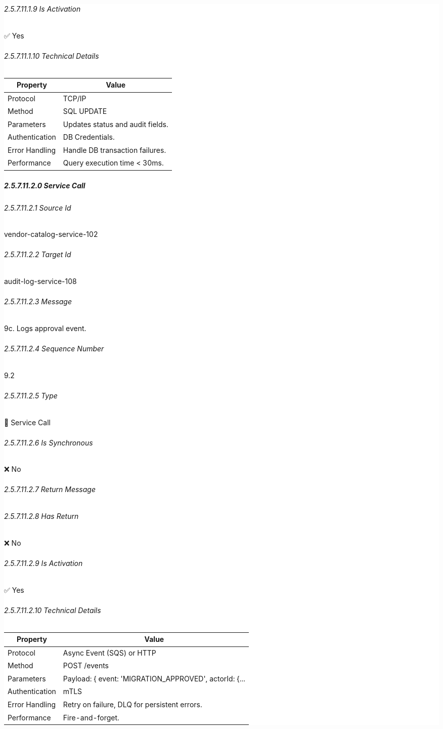 ###### 2.5.7.11.1.9 Is Activation

✅ Yes

###### 2.5.7.11.1.10 Technical Details

| Property | Value |
|----------|-------|
| Protocol | TCP/IP |
| Method | SQL UPDATE |
| Parameters | Updates status and audit fields. |
| Authentication | DB Credentials. |
| Error Handling | Handle DB transaction failures. |
| Performance | Query execution time < 30ms. |

##### 2.5.7.11.2.0 Service Call

###### 2.5.7.11.2.1 Source Id

vendor-catalog-service-102

###### 2.5.7.11.2.2 Target Id

audit-log-service-108

###### 2.5.7.11.2.3 Message

9c. Logs approval event.

###### 2.5.7.11.2.4 Sequence Number

9.2

###### 2.5.7.11.2.5 Type

🔹 Service Call

###### 2.5.7.11.2.6 Is Synchronous

❌ No

###### 2.5.7.11.2.7 Return Message



###### 2.5.7.11.2.8 Has Return

❌ No

###### 2.5.7.11.2.9 Is Activation

✅ Yes

###### 2.5.7.11.2.10 Technical Details

| Property | Value |
|----------|-------|
| Protocol | Async Event (SQS) or HTTP |
| Method | POST /events |
| Parameters | Payload: { event: 'MIGRATION_APPROVED', actorId: {... |
| Authentication | mTLS |
| Error Handling | Retry on failure, DLQ for persistent errors. |
| Performance | Fire-and-forget. |
